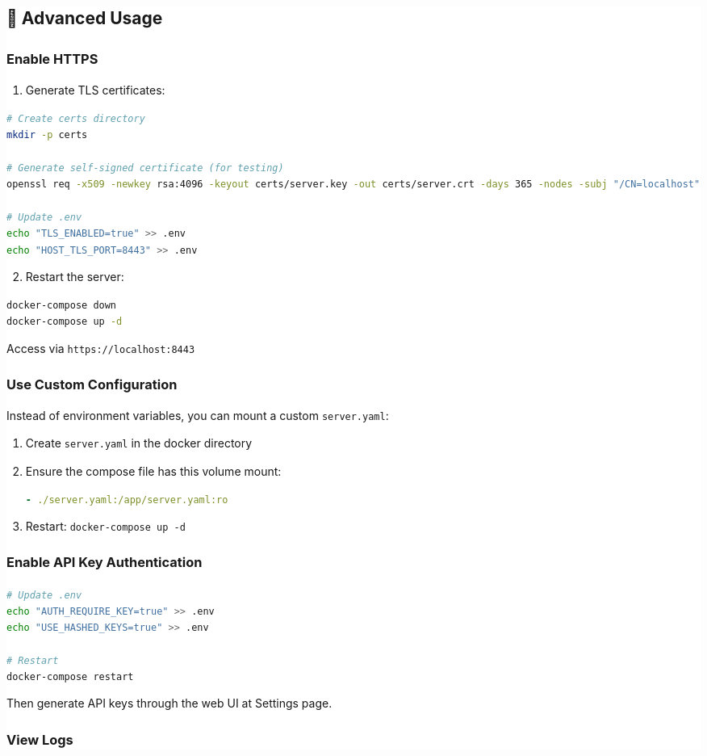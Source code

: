 ## 🚀 Advanced Usage

### Enable HTTPS

1. Generate TLS certificates:

```bash
# Create certs directory
mkdir -p certs

# Generate self-signed certificate (for testing)
openssl req -x509 -newkey rsa:4096 -keyout certs/server.key -out certs/server.crt -days 365 -nodes -subj "/CN=localhost"

# Update .env
echo "TLS_ENABLED=true" >> .env
echo "HOST_TLS_PORT=8443" >> .env
```

2. Restart the server:

```bash
docker-compose down
docker-compose up -d
```

Access via `https://localhost:8443`

### Use Custom Configuration

Instead of environment variables, you can mount a custom `server.yaml`:

1. Create `server.yaml` in the docker directory

2. Ensure the compose file has this volume mount:
   ```yaml
   - ./server.yaml:/app/server.yaml:ro
   ```

3. Restart: `docker-compose up -d`

### Enable API Key Authentication

```bash
# Update .env
echo "AUTH_REQUIRE_KEY=true" >> .env
echo "USE_HASHED_KEYS=true" >> .env

# Restart
docker-compose restart
```

Then generate API keys through the web UI at Settings page.

### View Logs
